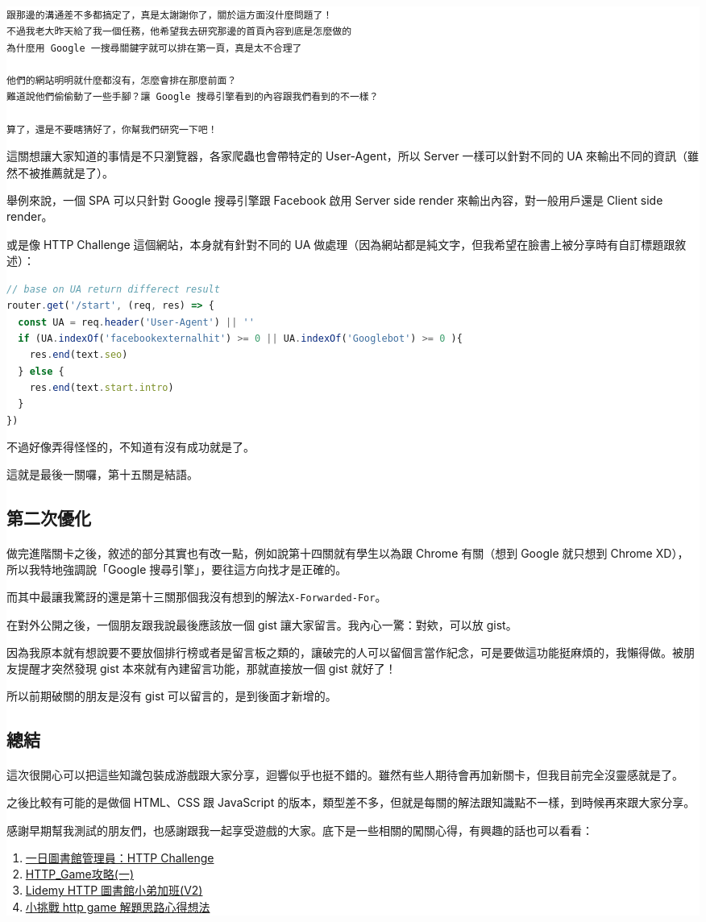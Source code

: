 ```
跟那邊的溝通差不多都搞定了，真是太謝謝你了，關於這方面沒什麼問題了！
不過我老大昨天給了我一個任務，他希望我去研究那邊的首頁內容到底是怎麼做的
為什麼用 Google 一搜尋關鍵字就可以排在第一頁，真是太不合理了
  
他們的網站明明就什麼都沒有，怎麼會排在那麼前面？
難道說他們偷偷動了一些手腳？讓 Google 搜尋引擎看到的內容跟我們看到的不一樣？
  
算了，還是不要瞎猜好了，你幫我們研究一下吧！
```

這關想讓大家知道的事情是不只瀏覽器，各家爬蟲也會帶特定的 User-Agent，所以 Server 一樣可以針對不同的 UA 來輸出不同的資訊（雖然不被推薦就是了）。

舉例來說，一個 SPA 可以只針對 Google 搜尋引擎跟 Facebook 啟用 Server side render 來輸出內容，對一般用戶還是 Client side render。

或是像 HTTP Challenge 這個網站，本身就有針對不同的 UA 做處理（因為網站都是純文字，但我希望在臉書上被分享時有自訂標題跟敘述）：

``` js
// base on UA return differect result
router.get('/start', (req, res) => {
  const UA = req.header('User-Agent') || ''
  if (UA.indexOf('facebookexternalhit') >= 0 || UA.indexOf('Googlebot') >= 0 ){
    res.end(text.seo)
  } else {
    res.end(text.start.intro)
  }
})
```

不過好像弄得怪怪的，不知道有沒有成功就是了。

這就是最後一關囉，第十五關是結語。

## 第二次優化

做完進階關卡之後，敘述的部分其實也有改一點，例如說第十四關就有學生以為跟 Chrome 有關（想到 Google 就只想到 Chrome XD），所以我特地強調說「Google 搜尋引擎」，要往這方向找才是正確的。

而其中最讓我驚訝的還是第十三關那個我沒有想到的解法`X-Forwarded-For`。

在對外公開之後，一個朋友跟我說最後應該放一個 gist 讓大家留言。我內心一驚：對欸，可以放 gist。

因為我原本就有想說要不要放個排行榜或者是留言板之類的，讓破完的人可以留個言當作紀念，可是要做這功能挺麻煩的，我懶得做。被朋友提醒才突然發現 gist 本來就有內建留言功能，那就直接放一個 gist 就好了！

所以前期破關的朋友是沒有 gist 可以留言的，是到後面才新增的。

## 總結

這次很開心可以把這些知識包裝成游戲跟大家分享，迴響似乎也挺不錯的。雖然有些人期待會再加新關卡，但我目前完全沒靈感就是了。

之後比較有可能的是做個 HTML、CSS 跟 JavaScript 的版本，類型差不多，但就是每關的解法跟知識點不一樣，到時候再來跟大家分享。

感謝早期幫我測試的朋友們，也感謝跟我一起享受遊戲的大家。底下是一些相關的闖關心得，有興趣的話也可以看看：

1. [一日圖書館管理員：HTTP Challenge](https://github.com/jijigo/notes/issues/24)
2. [HTTP_Game攻略(一)](https://pvt5r486.github.io/note/20190513/2430981100/)
3. [Lidemy HTTP 圖書館小弟加班(V2)](http://enter3017sky.tw/article.php?id=124)
4. [小挑戰 http game 解題思路心得想法](https://medium.com/@hugh_Program_learning_diary_Js/%E5%B0%8F%E6%8C%91%E6%88%B0-http-game-%E8%A7%A3%E9%A1%8C%E6%80%9D%E8%B7%AF%E5%BF%83%E5%BE%97%E6%83%B3%E6%B3%95-8007cb7d2e81)
